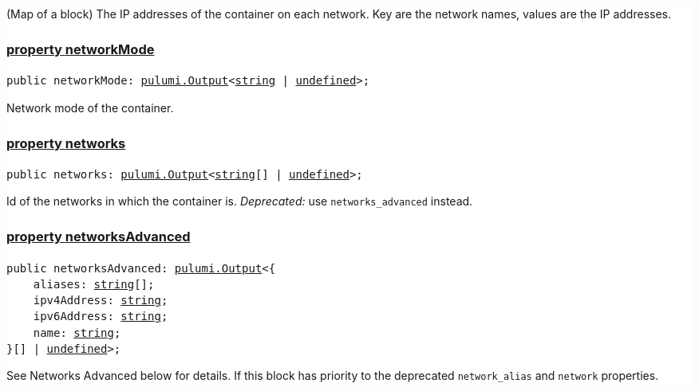 (Map of a block) The IP addresses of the container on each
network. Key are the network names, values are the IP addresses.

</div>
<h3 class="pdoc-member-header" id="Container-networkMode">
<a class="pdoc-child-name" href="https://github.com/pulumi/pulumi-docker/blob/59a07466b5cb9dd4faedb9139abe0080dc36da09/sdk/nodejs/container.ts#L196">property <b>networkMode</b></a>
</h3>
<div class="pdoc-member-contents" markdown="1">
<pre class="highlight"><span class='kd'>public </span>networkMode: <a href='https://pulumi.io/reference/pkg/nodejs/@pulumi/pulumi/#Output'>pulumi.Output</a>&lt;<span class='kd'><a href='https://developer.mozilla.org/en-US/docs/Web/JavaScript/Reference/Global_Objects/String'>string</a></span> | <span class='kd'><a href='https://developer.mozilla.org/en-US/docs/Web/JavaScript/Reference/Global_Objects/undefined'>undefined</a></span>&gt;;</pre>

Network mode of the container.

</div>
<h3 class="pdoc-member-header" id="Container-networks">
<a class="pdoc-child-name" href="https://github.com/pulumi/pulumi-docker/blob/59a07466b5cb9dd4faedb9139abe0080dc36da09/sdk/nodejs/container.ts#L201">property <b>networks</b></a>
</h3>
<div class="pdoc-member-contents" markdown="1">
<pre class="highlight"><span class='kd'>public </span>networks: <a href='https://pulumi.io/reference/pkg/nodejs/@pulumi/pulumi/#Output'>pulumi.Output</a>&lt;<span class='kd'><a href='https://developer.mozilla.org/en-US/docs/Web/JavaScript/Reference/Global_Objects/String'>string</a></span>[] | <span class='kd'><a href='https://developer.mozilla.org/en-US/docs/Web/JavaScript/Reference/Global_Objects/undefined'>undefined</a></span>&gt;;</pre>

Id of the networks in which the
container is. *Deprecated:* use `networks_advanced` instead.

</div>
<h3 class="pdoc-member-header" id="Container-networksAdvanced">
<a class="pdoc-child-name" href="https://github.com/pulumi/pulumi-docker/blob/59a07466b5cb9dd4faedb9139abe0080dc36da09/sdk/nodejs/container.ts#L205">property <b>networksAdvanced</b></a>
</h3>
<div class="pdoc-member-contents" markdown="1">
<pre class="highlight"><span class='kd'>public </span>networksAdvanced: <a href='https://pulumi.io/reference/pkg/nodejs/@pulumi/pulumi/#Output'>pulumi.Output</a>&lt;{
    aliases: <span class='kd'><a href='https://developer.mozilla.org/en-US/docs/Web/JavaScript/Reference/Global_Objects/String'>string</a></span>[];
    ipv4Address: <span class='kd'><a href='https://developer.mozilla.org/en-US/docs/Web/JavaScript/Reference/Global_Objects/String'>string</a></span>;
    ipv6Address: <span class='kd'><a href='https://developer.mozilla.org/en-US/docs/Web/JavaScript/Reference/Global_Objects/String'>string</a></span>;
    name: <span class='kd'><a href='https://developer.mozilla.org/en-US/docs/Web/JavaScript/Reference/Global_Objects/String'>string</a></span>;
}[] | <span class='kd'><a href='https://developer.mozilla.org/en-US/docs/Web/JavaScript/Reference/Global_Objects/undefined'>undefined</a></span>&gt;;</pre>

See Networks Advanced below for details. If this block has priority to the deprecated `network_alias` and `network` properties.

